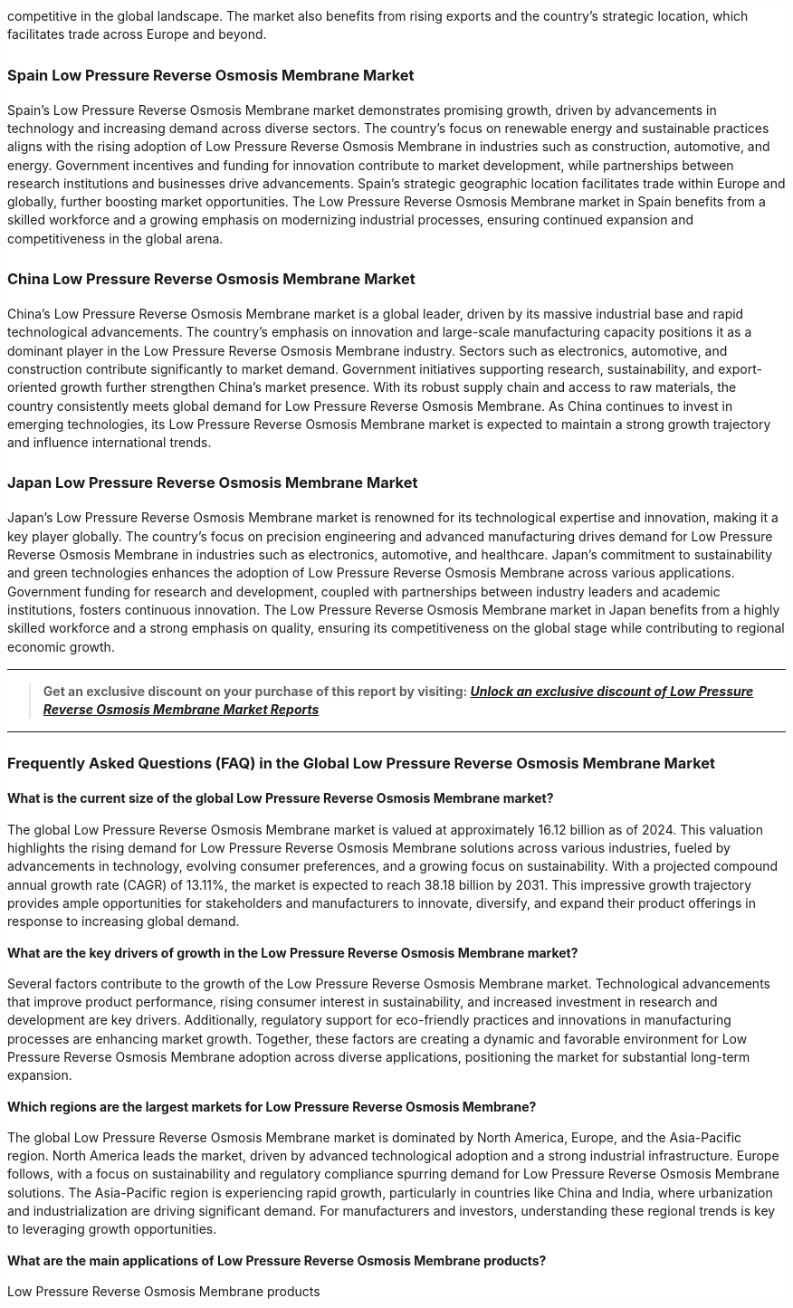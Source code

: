 competitive in the global landscape. The market also benefits from rising exports and the country&rsquo;s strategic location, which facilitates trade across Europe and beyond.</p><h3>Spain Low Pressure Reverse Osmosis Membrane Market</h3><p>Spain&rsquo;s Low Pressure Reverse Osmosis Membrane market demonstrates promising growth, driven by advancements in technology and increasing demand across diverse sectors. The country&rsquo;s focus on renewable energy and sustainable practices aligns with the rising adoption of Low Pressure Reverse Osmosis Membrane in industries such as construction, automotive, and energy. Government incentives and funding for innovation contribute to market development, while partnerships between research institutions and businesses drive advancements. Spain&rsquo;s strategic geographic location facilitates trade within Europe and globally, further boosting market opportunities. The Low Pressure Reverse Osmosis Membrane market in Spain benefits from a skilled workforce and a growing emphasis on modernizing industrial processes, ensuring continued expansion and competitiveness in the global arena.</p><h3>China Low Pressure Reverse Osmosis Membrane Market</h3><p>China&rsquo;s Low Pressure Reverse Osmosis Membrane market is a global leader, driven by its massive industrial base and rapid technological advancements. The country&rsquo;s emphasis on innovation and large-scale manufacturing capacity positions it as a dominant player in the Low Pressure Reverse Osmosis Membrane industry. Sectors such as electronics, automotive, and construction contribute significantly to market demand. Government initiatives supporting research, sustainability, and export-oriented growth further strengthen China&rsquo;s market presence. With its robust supply chain and access to raw materials, the country consistently meets global demand for Low Pressure Reverse Osmosis Membrane. As China continues to invest in emerging technologies, its Low Pressure Reverse Osmosis Membrane market is expected to maintain a strong growth trajectory and influence international trends.</p><h3>Japan Low Pressure Reverse Osmosis Membrane Market</h3><p>Japan&rsquo;s Low Pressure Reverse Osmosis Membrane market is renowned for its technological expertise and innovation, making it a key player globally. The country&rsquo;s focus on precision engineering and advanced manufacturing drives demand for Low Pressure Reverse Osmosis Membrane in industries such as electronics, automotive, and healthcare. Japan&rsquo;s commitment to sustainability and green technologies enhances the adoption of Low Pressure Reverse Osmosis Membrane across various applications. Government funding for research and development, coupled with partnerships between industry leaders and academic institutions, fosters continuous innovation. The Low Pressure Reverse Osmosis Membrane market in Japan benefits from a highly skilled workforce and a strong emphasis on quality, ensuring its competitiveness on the global stage while contributing to regional economic growth.</p><hr /><blockquote><p><strong>Get an exclusive discount on your purchase of this report by visiting: <em><a href="://marketresearchpulse.com/ask-for-discount/149679?utm_source=Github&amp;utm_medium=019">Unlock an exclusive discount of Low Pressure Reverse Osmosis Membrane Market Reports</a></em>&nbsp;</strong></p></blockquote><hr /><h3>Frequently Asked Questions (FAQ) in the Global Low Pressure Reverse Osmosis Membrane Market</h3><p><strong>What is the current size of the global Low Pressure Reverse Osmosis Membrane market?</strong></p><p>The global Low Pressure Reverse Osmosis Membrane market is valued at approximately 16.12 billion as of 2024. This valuation highlights the rising demand for Low Pressure Reverse Osmosis Membrane solutions across various industries, fueled by advancements in technology, evolving consumer preferences, and a growing focus on sustainability. With a projected compound annual growth rate (CAGR) of 13.11%, the market is expected to reach 38.18 billion by 2031. This impressive growth trajectory provides ample opportunities for stakeholders and manufacturers to innovate, diversify, and expand their product offerings in response to increasing global demand.</p><p><strong>What are the key drivers of growth in the Low Pressure Reverse Osmosis Membrane market?</strong></p><p>Several factors contribute to the growth of the Low Pressure Reverse Osmosis Membrane market. Technological advancements that improve product performance, rising consumer interest in sustainability, and increased investment in research and development are key drivers. Additionally, regulatory support for eco-friendly practices and innovations in manufacturing processes are enhancing market growth. Together, these factors are creating a dynamic and favorable environment for Low Pressure Reverse Osmosis Membrane adoption across diverse applications, positioning the market for substantial long-term expansion.</p><p><strong>Which regions are the largest markets for Low Pressure Reverse Osmosis Membrane?</strong></p><p>The global Low Pressure Reverse Osmosis Membrane market is dominated by North America, Europe, and the Asia-Pacific region. North America leads the market, driven by advanced technological adoption and a strong industrial infrastructure. Europe follows, with a focus on sustainability and regulatory compliance spurring demand for Low Pressure Reverse Osmosis Membrane solutions. The Asia-Pacific region is experiencing rapid growth, particularly in countries like China and India, where urbanization and industrialization are driving significant demand. For manufacturers and investors, understanding these regional trends is key to leveraging growth opportunities.</p><p><strong>What are the main applications of Low Pressure Reverse Osmosis Membrane products?</strong></p><p>Low Pressure Reverse Osmosis Membrane products